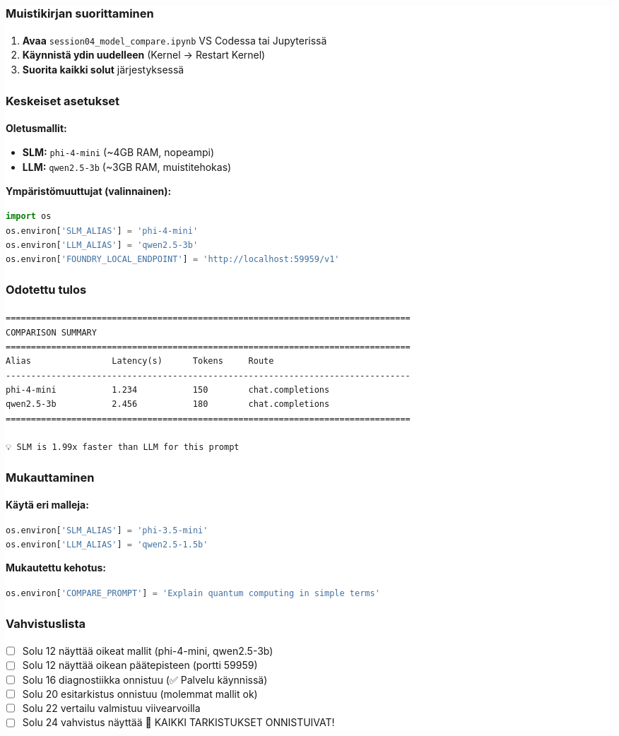 ### Muistikirjan suorittaminen

1. **Avaa** `session04_model_compare.ipynb` VS Codessa tai Jupyterissä
2. **Käynnistä ydin uudelleen** (Kernel → Restart Kernel)
3. **Suorita kaikki solut** järjestyksessä

### Keskeiset asetukset

**Oletusmallit:**
- **SLM:** `phi-4-mini` (~4GB RAM, nopeampi)
- **LLM:** `qwen2.5-3b` (~3GB RAM, muistitehokas)

**Ympäristömuuttujat (valinnainen):**
```python
import os
os.environ['SLM_ALIAS'] = 'phi-4-mini'
os.environ['LLM_ALIAS'] = 'qwen2.5-3b'
os.environ['FOUNDRY_LOCAL_ENDPOINT'] = 'http://localhost:59959/v1'
```

### Odotettu tulos

```
================================================================================
COMPARISON SUMMARY
================================================================================
Alias                Latency(s)      Tokens     Route               
--------------------------------------------------------------------------------
phi-4-mini           1.234           150        chat.completions    
qwen2.5-3b           2.456           180        chat.completions    
================================================================================

💡 SLM is 1.99x faster than LLM for this prompt
```

### Mukauttaminen

**Käytä eri malleja:**
```python
os.environ['SLM_ALIAS'] = 'phi-3.5-mini'
os.environ['LLM_ALIAS'] = 'qwen2.5-1.5b'
```

**Mukautettu kehotus:**
```python
os.environ['COMPARE_PROMPT'] = 'Explain quantum computing in simple terms'
```

### Vahvistuslista

- [ ] Solu 12 näyttää oikeat mallit (phi-4-mini, qwen2.5-3b)
- [ ] Solu 12 näyttää oikean päätepisteen (portti 59959)
- [ ] Solu 16 diagnostiikka onnistuu (✅ Palvelu käynnissä)
- [ ] Solu 20 esitarkistus onnistuu (molemmat mallit ok)
- [ ] Solu 22 vertailu valmistuu viivearvoilla
- [ ] Solu 24 vahvistus näyttää 🎉 KAIKKI TARKISTUKSET ONNISTUIVAT!
